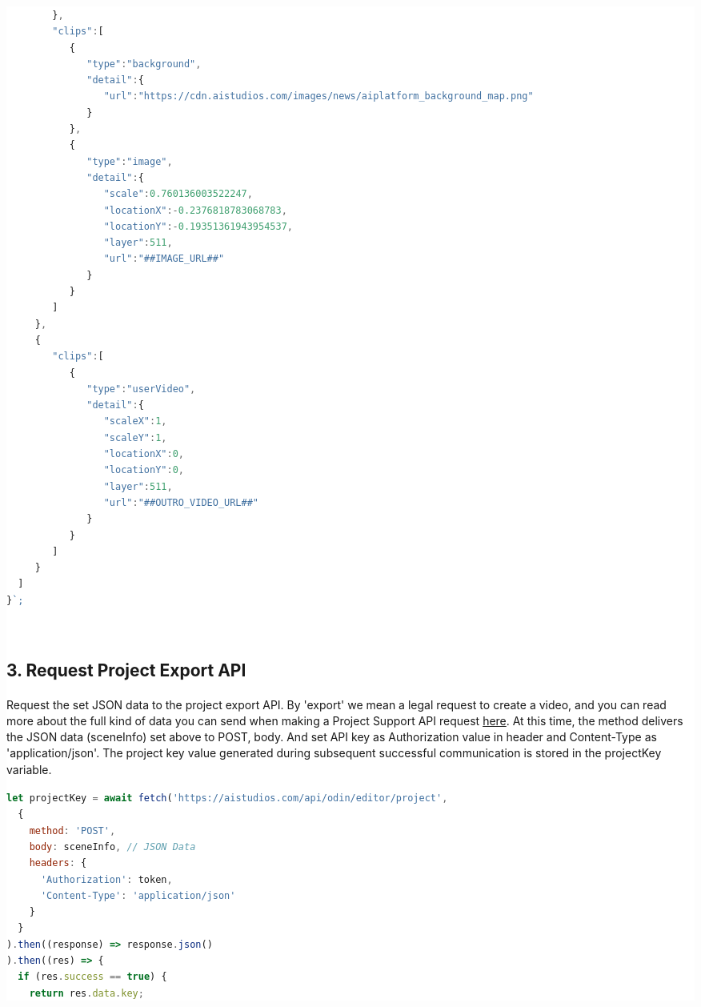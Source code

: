 ```js
        },
        "clips":[
           {
              "type":"background",
              "detail":{
                 "url":"https://cdn.aistudios.com/images/news/aiplatform_background_map.png"
              }
           },
           {
              "type":"image",
              "detail":{
                 "scale":0.760136003522247,
                 "locationX":-0.2376818783068783,
                 "locationY":-0.19351361943954537,
                 "layer":511,
                 "url":"##IMAGE_URL##"
              }
           }
        ]
     },
     {
        "clips":[
           {
              "type":"userVideo",
              "detail":{
                 "scaleX":1,
                 "scaleY":1,
                 "locationX":0,
                 "locationY":0,
                 "layer":511,
                 "url":"##OUTRO_VIDEO_URL##"
              }
           }
        ]
     }
  ]
}`;
```

<br/>

## 3. Request Project Export API
Request the set JSON data to the project export API. By 'export' we mean a legal request to create a video, and you can read more about the full kind of data you can send when making a Project Support API request [here](../reference/export-project). At this time, the method delivers the JSON data (sceneInfo) set above to POST, body. And set API key as Authorization value in header and Content-Type as 'application/json'. The project key value generated during subsequent successful communication is stored in the projectKey variable.

```js
let projectKey = await fetch('https://aistudios.com/api/odin/editor/project',
  {
    method: 'POST',
    body: sceneInfo, // JSON Data
    headers: {
      'Authorization': token,
      'Content-Type': 'application/json'
    }
  }
).then((response) => response.json()
).then((res) => {
  if (res.success == true) {
    return res.data.key;
```